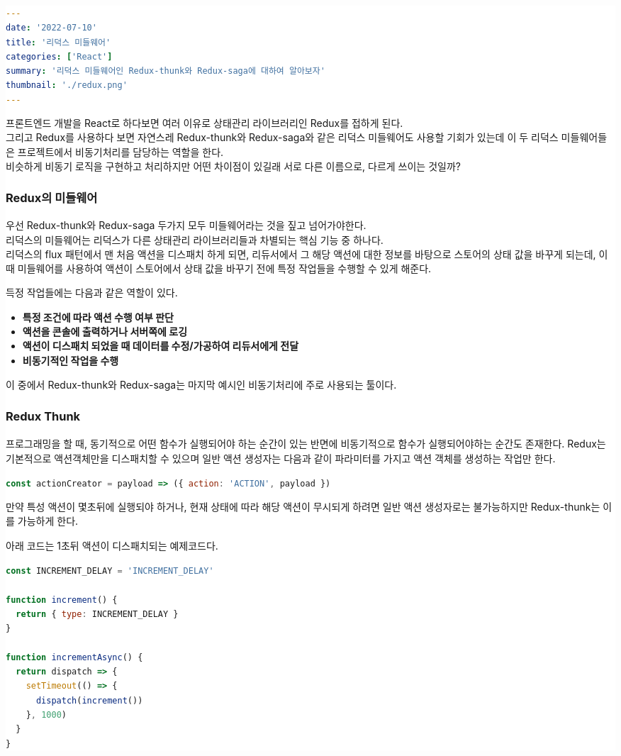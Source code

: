 ```yaml
---
date: '2022-07-10'
title: '리덕스 미들웨어'
categories: ['React']
summary: '리덕스 미들웨어인 Redux-thunk와 Redux-saga에 대하여 알아보자'
thumbnail: './redux.png'
---
```


프론트엔드 개발을 React로 하다보면 여러 이유로 상태관리 라이브러리인 Redux를 접하게 된다.  
그리고 Redux를 사용하다 보면 자연스레 Redux-thunk와 Redux-saga와 같은 리덕스 미들웨어도 사용할 기회가 있는데 이 두 리덕스 미들웨어들은 프로젝트에서 비동기처리를 담당하는 역할을 한다.  
비슷하게 비동기 로직을 구현하고 처리하지만 어떤 차이점이 있길래 서로 다른 이름으로, 다르게 쓰이는 것일까?

### Redux의 미들웨어

우선 Redux-thunk와 Redux-saga 두가지 모두 미들웨어라는 것을 짚고 넘어가야한다.  
리덕스의 미들웨어는 리덕스가 다른 상태관리 라이브러리들과 차별되는 핵심 기능 중 하나다.  
리덕스의 flux 패턴에서 맨 처음 액션을 디스패치 하게 되면, 리듀서에서 그 해당 액션에 대한 정보를 바탕으로 스토어의 상태 값을 바꾸게 되는데, 이때 미들웨어를 사용하여 액션이 스토어에서 상태 값을 바꾸기 전에 특정 작업들을 수행할 수 있게 해준다.

득정 작업들에는 다음과 같은 역할이 있다.

- **특정 조건에 따라 액션 수행 여부 판단**
- **액션을 콘솔에 출력하거나 서버쪽에 로깅**
- **액션이 디스패치 되었을 때 데이터를 수정/가공하여 리듀서에게 전달**
- **비동기적인 작업을 수행**

이 중에서 Redux-thunk와 Redux-saga는 마지막 예시인 비동기처리에 주로 사용되는 툴이다.

### Redux Thunk

프로그래밍을 할 때, 동기적으로 어떤 함수가 실행되어야 하는 순간이 있는 반면에 비동기적으로 함수가 실행되어야하는 순간도 존재한다. Redux는 기본적으로 액션객체만을 디스패치할 수 있으며 일반 액션 생성자는 다음과 같이 파라미터를 가지고 액션 객체를 생성하는 작업만 한다.

```jsx
const actionCreator = payload => ({ action: 'ACTION', payload })
```

만약 특성 액션이 몇초뒤에 실행되야 하거나, 현재 상태에 따라 해당 액션이 무시되게 하려면 일반 액션 생성자로는 불가능하지만 Redux-thunk는 이를 가능하게 한다.

아래 코드는 1초뒤 액션이 디스패치되는 예제코드다.

```jsx
const INCREMENT_DELAY = 'INCREMENT_DELAY'

function increment() {
  return { type: INCREMENT_DELAY }
}

function incrementAsync() {
  return dispatch => {
    setTimeout(() => {
      dispatch(increment())
    }, 1000)
  }
}
```
